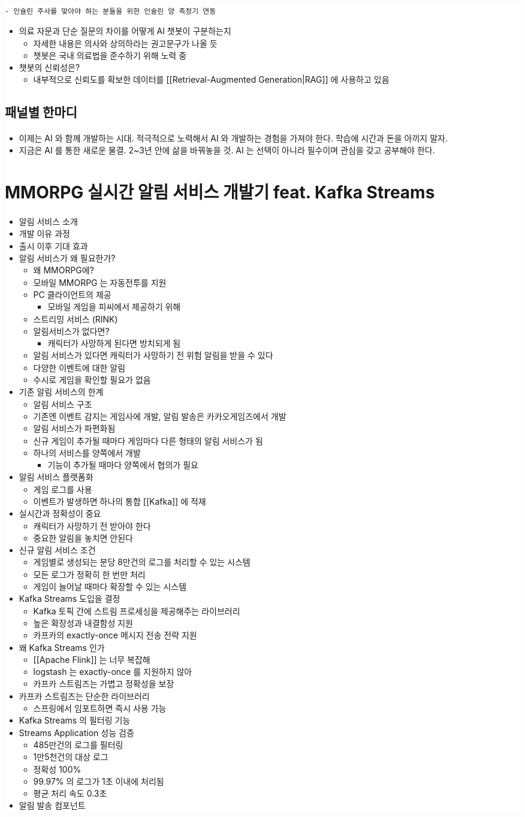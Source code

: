     - 인슐린 주사를 맞아야 하는 분들을 위한 인슐린 양 측정기 연동
- 의료 자문과 단순 질문의 차이를 어떻게 AI 챗봇이 구분하는지
    - 자세한 내용은 의사와 상의하라는 권고문구가 나올 듯
    - 챗봇은 국내 의료법을 준수하기 위해 노력 중
- 챗봇의 신뢰성은?
    - 내부적으로 신뢰도를 확보한 데이터를 [[Retrieval-Augmented Generation|RAG]] 에 사용하고 있음

## 패널별 한마디

- 이제는 AI 와 함께 개발하는 시대. 적극적으로 노력해서 AI 와 개발하는 경험을 가져야 한다. 학습에 시간과 돈을 아끼지 말자.
- 지금은 AI 를 통한 새로운 물결. 2~3년 안에 삶을 바꿔놓을 것. AI 는 선택이 아니라 필수이며 관심을 갖고 공부해야 한다.

# MMORPG 실시간 알림 서비스 개발기 feat. Kafka Streams

- 알림 서비스 소개
- 개발 이유 과정
- 출시 이후 기대 효과
- 알림 서비스가 왜 필요한가?
    - 왜 MMORPG에?
    - 모바일 MMORPG 는 자동전투를 지원
    - PC 클라이언트의 제공
        - 모바일 게임을 피씨에서 제공하기 위해
    - 스트리밍 서비스 (RINK)
    - 알림서비스가 없다면?
        - 캐릭터가 사망하게 된다면 방치되게 됨
    - 알림 서비스가 있다면 캐릭터가 사망하기 전 위험 알림을 받을 수 있다
    - 다양한 이벤트에 대한 알림
    - 수시로 게임을 확인할 필요가 없음
- 기존 알림 서비스의 한계
    - 알림 서비스 구조
    - 기존엔 이벤트 감지는 게임사에 개발, 알림 발송은 카카오게임즈에서 개발
    - 알림 서비스가 파편화됨
    - 신규 게임이 추가될 때마다 게임마다 다른 형태의 알림 서비스가 됨
    - 하나의 서비스를 양쪽에서 개발
        - 기능이 추가될 때마다 양쪽에서 협의가 필요
- 알림 서비스 플랫폼화
    - 게임 로그를 사용
    - 이벤트가 발생하면 하나의 통합 [[Kafka]] 에 적재
- 실시간과 정확성이 중요
    - 캐릭터가 사망하기 전 받아야 한다
    - 중요한 알림을 놓치면 안된다
- 신규 알림 서비스 조건
    - 게임별로 생성되는 분당 8만건의 로그를 처리할 수 있는 시스템
    - 모든 로그가 정확히 한 번만 처리
    - 게임이 늘어날 때마다 확장할 수 있는 시스템
- Kafka Streams 도입을 결정
    - Kafka 토픽 간에 스트림 프로세싱을 제공해주는 라이브러리
    - 높은 확장성과 내결함성 지원
    - 카프카의 exactly-once 메시지 전송 전략 지원
- 왜 Kafka Streams 인가
    - [[Apache Flink]] 는 너무 복잡해
    - logstash 는 exactly-once 를 지원하지 않아
    - 카프카 스트림즈는 가볍고 정확성을 보장
- 카프카 스트림즈는 단순한 라이브러리
    - 스프링에서 임포트하면 즉시 사용 가능
- Kafka Streams 의 필터링 기능
- Streams Application 성능 검증
    - 485만건의 로그를 필터링
    - 1만5천건의 대상 로그
    - 정확성 100%
    - 99.97% 의 로그가 1초 이내에 처리됨
    - 평균 처리 속도 0.3초
- 알림 발송 컴포넌트